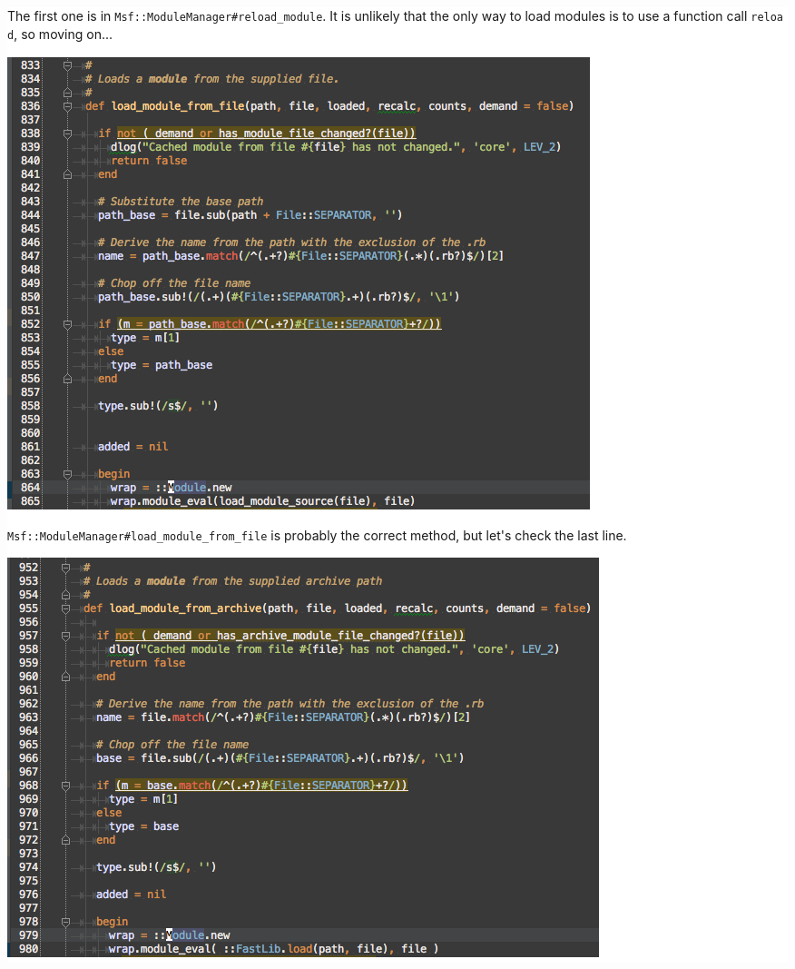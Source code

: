 The first one is in `Msf::ModuleManager#reload_module`.  It is unlikely that the only way to load modules is to use a function call `reload`, so moving on...

![`Module.new` in `Msf::ModuleManager#load_module_from_file`](/images/module-new-in-msf-module-manager-load-module-from-file.png)

`Msf::ModuleManager#load_module_from_file` is probably the correct method, but let's check the last line.

![`Module.new` in `Msf::ModuleManager#load_module_from_archive`](/images/module-new-in-msf-module-manager-load-module-from-archive.png)
